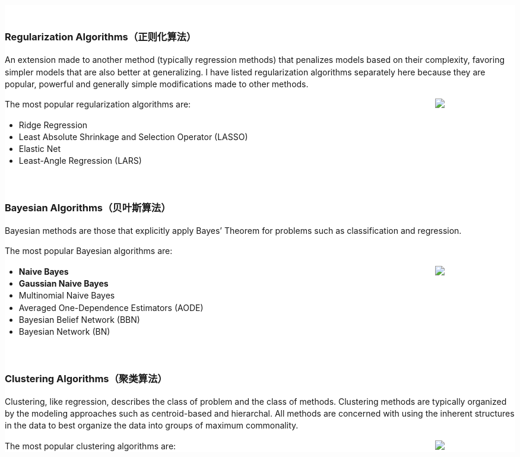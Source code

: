 <br>

### Regularization Algorithms（正则化算法）

An extension made to another method (typically regression methods) that penalizes models based on their complexity, favoring simpler models that are also better at generalizing. I have listed regularization algorithms separately here because they are popular, powerful and generally simple modifications made to other methods.

<div>
<img src="/img_ML/1_Regularzation.PNG" width=135px align='right'/>
</div>

The most popular regularization algorithms are:

* Ridge Regression
* Least Absolute Shrinkage and Selection Operator (LASSO)
* Elastic Net
* Least-Angle Regression (LARS)

<br>

### Bayesian Algorithms（贝叶斯算法）

Bayesian methods are those that explicitly apply Bayes’ Theorem for problems such as classification and regression.

The most popular Bayesian algorithms are:

<div>
<img src="/img_ML/1_Bayesian.PNG" width=135px align='right'/>
</div>

* **Naive Bayes**
* **Gaussian Naive Bayes**
* Multinomial Naive Bayes
* Averaged One-Dependence Estimators (AODE)
* Bayesian Belief Network (BBN)
* Bayesian Network (BN)

<br>

### Clustering Algorithms（聚类算法）

Clustering, like regression, describes the class of problem and the class of methods. Clustering methods are typically organized by the modeling approaches such as centroid-based and hierarchal. All methods are concerned with using the inherent structures in the data to best organize the data into groups of maximum commonality.

<div>
<img src="/img_ML/1_Clustering.PNG" width=135px align='right'/>
</div>

The most popular clustering algorithms are:
